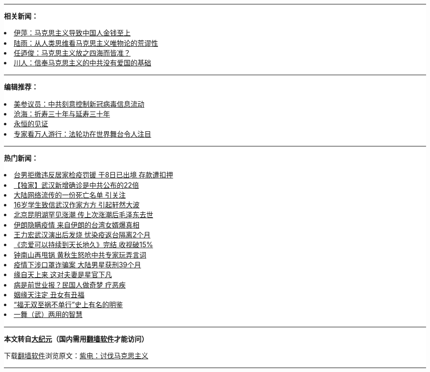 <hr>


<strong>相关新闻：</strong>
<li><a href="/gb/16/2/24/n4647538.md#1">伊萍：马克思主义导致中国人金钱至上</a></li>
<li><a href="/gb/16/3/8/n4657003.md#1">陆雨：从人类思维看马克思主义唯物论的荒谬性</a></li>
<li><a href="/gb/17/2/19/n8826988.md#1">任迺俊：马克思主义放之四海而皆准？</a></li>
<li><a href="/gb/17/3/8/n8886608.md#1">川人：信奉马克思主义的中共没有爱国的基础</a></li>
<hr>


<strong>编辑推荐：</strong>
<li><a href="/gb/20/2/22/n11887949.md#1">美参议员：中共刻意控制新冠病毒信息流动</a></li>
<li><a href="/gb/19/6/2/n11295844.md#1" target="_blank">沧海：折寿三十年与延寿三十年</a></li><li><a href="https://github.com/wlrgim293/www/blob/master/README.md?dfh#9" target="_blank">永恒的见证</a></li><li><a href="/gb/16/5/13/n7893575.md#1" target="_blank">专家看万人游行：法轮功在世界舞台令人注目</a></li>
<hr>

<strong>热门新闻：</strong>
<li><a href="/gb/20/3/20/n11956529.md#1">台男拒缴违反居家检疫罚锾 于8日已出境 存款遭扣押</a></li>
<li><a href="/gb/20/3/18/n11950904.md#1">【独家】武汉新增确诊是中共公布的22倍</a></li>
<li><a href="/gb/20/3/19/n11953667.md#1">大陆网络流传的一份死亡名单 引关注</a></li>
<li><a href="/gb/20/3/19/n11953195.md#1">16岁学生致信武汉作家方方 引起轩然大波</a></li>
<li><a href="/gb/20/3/19/n11955384.md#1">北京昆明湖罕见涨潮 传上次涨潮后毛泽东去世</a></li>
<li><a href="/gb/20/3/17/n11947993.md#1">伊朗隐瞒疫情 来自伊朗的台湾女婿爆真相</a></li>
<li><a href="/gb/20/3/19/n11954954.md#1">王力宏武汉演出后发烧 忧染疫返台隔离2个月</a></li>
<li><a href="/gb/20/3/18/n11949282.md#1">《恋爱可以持续到天长地久》完结 收视破15%</a></li>
<li><a href="/gb/20/3/19/n11955678.md#1">钟南山再甩锅 黄秋生怒呛中共专家玩弄言词</a></li>
<li><a href="/gb/20/3/17/n11948248.md#1">疫情下涉口罩诈骗案 大陆男星获刑39个月</a></li>
<li><a href="/gb/20/3/12/n11936269.md#1">缘自天上来 这对夫妻是星官下凡</a></li>
<li><a href="/gb/20/2/11/n11861945.md#1">病是前世业报？民国人做奇梦 疗恶疾</a></li>
<li><a href="/gb/10/11/25/n3095498.md#1">姻缘天注定 丑女有丑福</a></li>
<li><a href="/gb/20/3/10/n11929738.md#1">“福无双至祸不单行”史上有名的明鉴</a></li>
<li><a href="/gb/20/3/17/n11947360.md#1">一舞（武）两用的智慧</a></li>
<hr>

<strong>本文转自<a href="https://www.epochtimes.com">大纪元</a>（国内需用<a href="https://github.com/bannedbook/fanqiang/wiki">翻墙软件</a>才能访问）</strong><p>下载<a href="https://github.com/bannedbook/fanqiang/wiki">翻墙软件</a>浏览原文：<a href="https://www.epochtimes.com/gb/17/8/7/n9502851.htm">紫电：讨伐马克思主义</a></p><hr>
